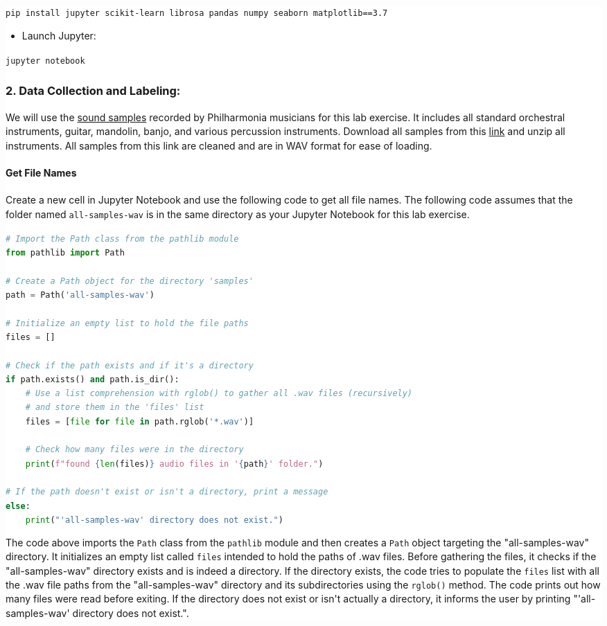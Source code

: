 ```
pip install jupyter scikit-learn librosa pandas numpy seaborn matplotlib==3.7
```
- Launch Jupyter:

```
jupyter notebook
```
### 2. Data Collection and Labeling:
We will use the [sound samples](https://philharmonia.co.uk/resources/sound-samples/) recorded by Philharmonia musicians for this lab exercise. It includes all standard orchestral instruments, guitar, mandolin, banjo, and various percussion instruments. Download all samples from this [link](https://drive.google.com/file/d/1kbtEJnKpijZ-esKSsM5cT3m_z8MlrnUW/view?usp=sharing) and unzip all instruments. All samples from this link are cleaned and are in WAV format for ease of loading. 

#### Get File Names
Create a new cell in Jupyter Notebook and use the following code to get all file names. The following code assumes that the folder named `all-samples-wav` is in the same directory as your Jupyter Notebook for this lab exercise.


```python
# Import the Path class from the pathlib module
from pathlib import Path

# Create a Path object for the directory 'samples'
path = Path('all-samples-wav')

# Initialize an empty list to hold the file paths
files = []

# Check if the path exists and if it's a directory
if path.exists() and path.is_dir():
    # Use a list comprehension with rglob() to gather all .wav files (recursively)
    # and store them in the 'files' list
    files = [file for file in path.rglob('*.wav')]

    # Check how many files were in the directory
    print(f"found {len(files)} audio files in '{path}' folder.")

# If the path doesn't exist or isn't a directory, print a message
else:
    print("'all-samples-wav' directory does not exist.")
```

The code above imports the `Path` class from the `pathlib` module and then creates a `Path` object targeting the "all-samples-wav" directory. It initializes an empty list called `files` intended to hold the paths of .wav files. Before gathering the files, it checks if the "all-samples-wav" directory exists and is indeed a directory. If the directory exists, the code tries to populate the `files` list with all the .wav file paths from the "all-samples-wav" directory and its subdirectories using the `rglob()` method. The code prints out how many files were read before exiting. If the directory does not exist or isn't actually a directory, it informs the user by printing "'all-samples-wav' directory does not exist.".
